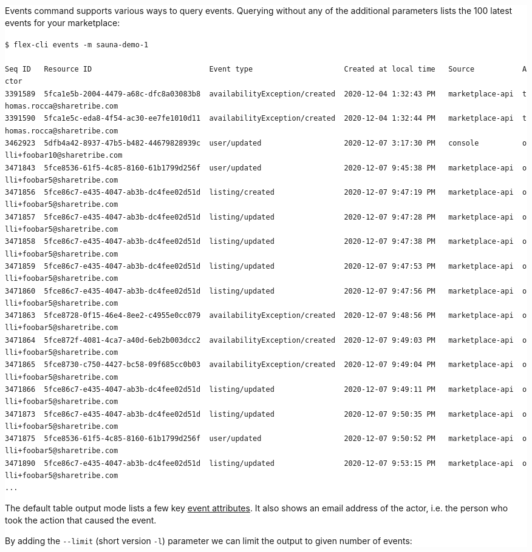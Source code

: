 ```bash
```

Events command supports various ways to query events. Querying without
any of the additional parameters lists the 100 latest events for your
marketplace:

```
$ flex-cli events -m sauna-demo-1

Seq ID   Resource ID                           Event type                     Created at local time   Source           Actor
3391589  5fca1e5b-2004-4479-a68c-dfc8a03083b8  availabilityException/created  2020-12-04 1:32:43 PM   marketplace-api  thomas.rocca@sharetribe.com
3391590  5fca1e5c-eda8-4f54-ac30-ee7fe1010d11  availabilityException/created  2020-12-04 1:32:44 PM   marketplace-api  thomas.rocca@sharetribe.com
3462923  5dfb4a42-8937-47b5-b482-44679828939c  user/updated                   2020-12-07 3:17:30 PM   console          olli+foobar10@sharetribe.com
3471843  5fce8536-61f5-4c85-8160-61b1799d256f  user/updated                   2020-12-07 9:45:38 PM   marketplace-api  olli+foobar5@sharetribe.com
3471856  5fce86c7-e435-4047-ab3b-dc4fee02d51d  listing/created                2020-12-07 9:47:19 PM   marketplace-api  olli+foobar5@sharetribe.com
3471857  5fce86c7-e435-4047-ab3b-dc4fee02d51d  listing/updated                2020-12-07 9:47:28 PM   marketplace-api  olli+foobar5@sharetribe.com
3471858  5fce86c7-e435-4047-ab3b-dc4fee02d51d  listing/updated                2020-12-07 9:47:38 PM   marketplace-api  olli+foobar5@sharetribe.com
3471859  5fce86c7-e435-4047-ab3b-dc4fee02d51d  listing/updated                2020-12-07 9:47:53 PM   marketplace-api  olli+foobar5@sharetribe.com
3471860  5fce86c7-e435-4047-ab3b-dc4fee02d51d  listing/updated                2020-12-07 9:47:56 PM   marketplace-api  olli+foobar5@sharetribe.com
3471863  5fce8728-0f15-46e4-8ee2-c4955e0cc079  availabilityException/created  2020-12-07 9:48:56 PM   marketplace-api  olli+foobar5@sharetribe.com
3471864  5fce872f-4081-4ca7-a40d-6eb2b003dcc2  availabilityException/created  2020-12-07 9:49:03 PM   marketplace-api  olli+foobar5@sharetribe.com
3471865  5fce8730-c750-4427-bc58-09f685cc0b03  availabilityException/created  2020-12-07 9:49:04 PM   marketplace-api  olli+foobar5@sharetribe.com
3471866  5fce86c7-e435-4047-ab3b-dc4fee02d51d  listing/updated                2020-12-07 9:49:11 PM   marketplace-api  olli+foobar5@sharetribe.com
3471873  5fce86c7-e435-4047-ab3b-dc4fee02d51d  listing/updated                2020-12-07 9:50:35 PM   marketplace-api  olli+foobar5@sharetribe.com
3471875  5fce8536-61f5-4c85-8160-61b1799d256f  user/updated                   2020-12-07 9:50:52 PM   marketplace-api  olli+foobar5@sharetribe.com
3471890  5fce86c7-e435-4047-ab3b-dc4fee02d51d  listing/updated                2020-12-07 9:53:15 PM   marketplace-api  olli+foobar5@sharetribe.com
...
```

The default table output mode lists a few key
[event attributes](/references/events/#event-attributes). It also shows
an email address of the actor, i.e. the person who took the action that
caused the event.

By adding the `--limit` (short version `-l`) parameter we can limit the
output to given number of events:
